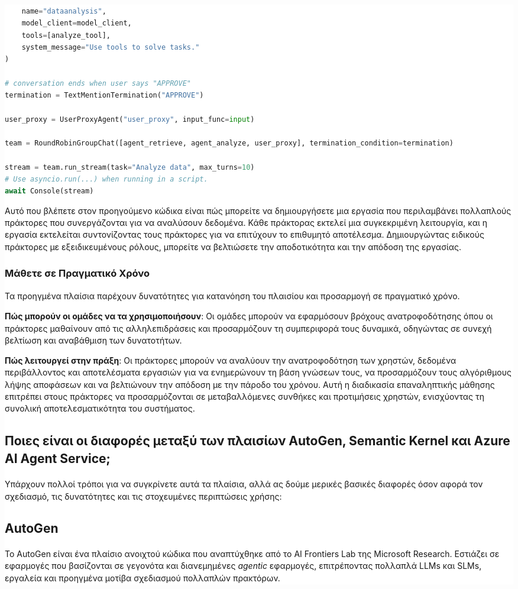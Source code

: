 ```python
    name="dataanalysis",
    model_client=model_client,
    tools=[analyze_tool],
    system_message="Use tools to solve tasks."
)

# conversation ends when user says "APPROVE"
termination = TextMentionTermination("APPROVE")

user_proxy = UserProxyAgent("user_proxy", input_func=input)

team = RoundRobinGroupChat([agent_retrieve, agent_analyze, user_proxy], termination_condition=termination)

stream = team.run_stream(task="Analyze data", max_turns=10)
# Use asyncio.run(...) when running in a script.
await Console(stream)
```

Αυτό που βλέπετε στον προηγούμενο κώδικα είναι πώς μπορείτε να δημιουργήσετε μια εργασία που περιλαμβάνει πολλαπλούς πράκτορες που συνεργάζονται για να αναλύσουν δεδομένα. Κάθε πράκτορας εκτελεί μια συγκεκριμένη λειτουργία, και η εργασία εκτελείται συντονίζοντας τους πράκτορες για να επιτύχουν το επιθυμητό αποτέλεσμα. Δημιουργώντας ειδικούς πράκτορες με εξειδικευμένους ρόλους, μπορείτε να βελτιώσετε την αποδοτικότητα και την απόδοση της εργασίας.

### Μάθετε σε Πραγματικό Χρόνο

Τα προηγμένα πλαίσια παρέχουν δυνατότητες για κατανόηση του πλαισίου και προσαρμογή σε πραγματικό χρόνο.

**Πώς μπορούν οι ομάδες να τα χρησιμοποιήσουν**: Οι ομάδες μπορούν να εφαρμόσουν βρόχους ανατροφοδότησης όπου οι πράκτορες μαθαίνουν από τις αλληλεπιδράσεις και προσαρμόζουν τη συμπεριφορά τους δυναμικά, οδηγώντας σε συνεχή βελτίωση και αναβάθμιση των δυνατοτήτων.

**Πώς λειτουργεί στην πράξη**: Οι πράκτορες μπορούν να αναλύουν την ανατροφοδότηση των χρηστών, δεδομένα περιβάλλοντος και αποτελέσματα εργασιών για να ενημερώνουν τη βάση γνώσεων τους, να προσαρμόζουν τους αλγόριθμους λήψης αποφάσεων και να βελτιώνουν την απόδοση με την πάροδο του χρόνου. Αυτή η διαδικασία επαναληπτικής μάθησης επιτρέπει στους πράκτορες να προσαρμόζονται σε μεταβαλλόμενες συνθήκες και προτιμήσεις χρηστών, ενισχύοντας τη συνολική αποτελεσματικότητα του συστήματος.

## Ποιες είναι οι διαφορές μεταξύ των πλαισίων AutoGen, Semantic Kernel και Azure AI Agent Service;

Υπάρχουν πολλοί τρόποι για να συγκρίνετε αυτά τα πλαίσια, αλλά ας δούμε μερικές βασικές διαφορές όσον αφορά τον σχεδιασμό, τις δυνατότητες και τις στοχευμένες περιπτώσεις χρήσης:

## AutoGen

Το AutoGen είναι ένα πλαίσιο ανοιχτού κώδικα που αναπτύχθηκε από το AI Frontiers Lab της Microsoft Research. Εστιάζει σε εφαρμογές που βασίζονται σε γεγονότα και διανεμημένες *agentic* εφαρμογές, επιτρέποντας πολλαπλά LLMs και SLMs, εργαλεία και προηγμένα μοτίβα σχεδιασμού πολλαπλών πρακτόρων.
